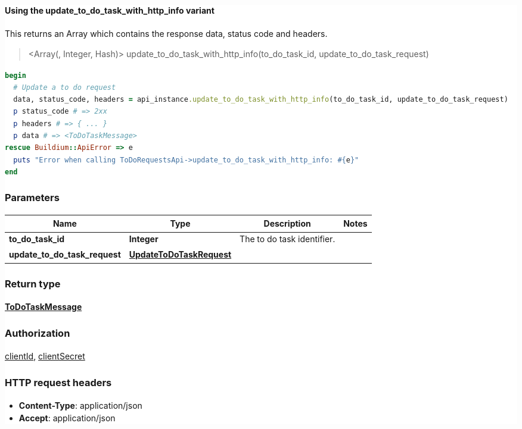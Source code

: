 #### Using the update_to_do_task_with_http_info variant

This returns an Array which contains the response data, status code and headers.

> <Array(<ToDoTaskMessage>, Integer, Hash)> update_to_do_task_with_http_info(to_do_task_id, update_to_do_task_request)

```ruby
begin
  # Update a to do request
  data, status_code, headers = api_instance.update_to_do_task_with_http_info(to_do_task_id, update_to_do_task_request)
  p status_code # => 2xx
  p headers # => { ... }
  p data # => <ToDoTaskMessage>
rescue Buildium::ApiError => e
  puts "Error when calling ToDoRequestsApi->update_to_do_task_with_http_info: #{e}"
end
```

### Parameters

| Name | Type | Description | Notes |
| ---- | ---- | ----------- | ----- |
| **to_do_task_id** | **Integer** | The to do task identifier. |  |
| **update_to_do_task_request** | [**UpdateToDoTaskRequest**](UpdateToDoTaskRequest.md) |  |  |

### Return type

[**ToDoTaskMessage**](ToDoTaskMessage.md)

### Authorization

[clientId](../README.md#clientId), [clientSecret](../README.md#clientSecret)

### HTTP request headers

- **Content-Type**: application/json
- **Accept**: application/json

